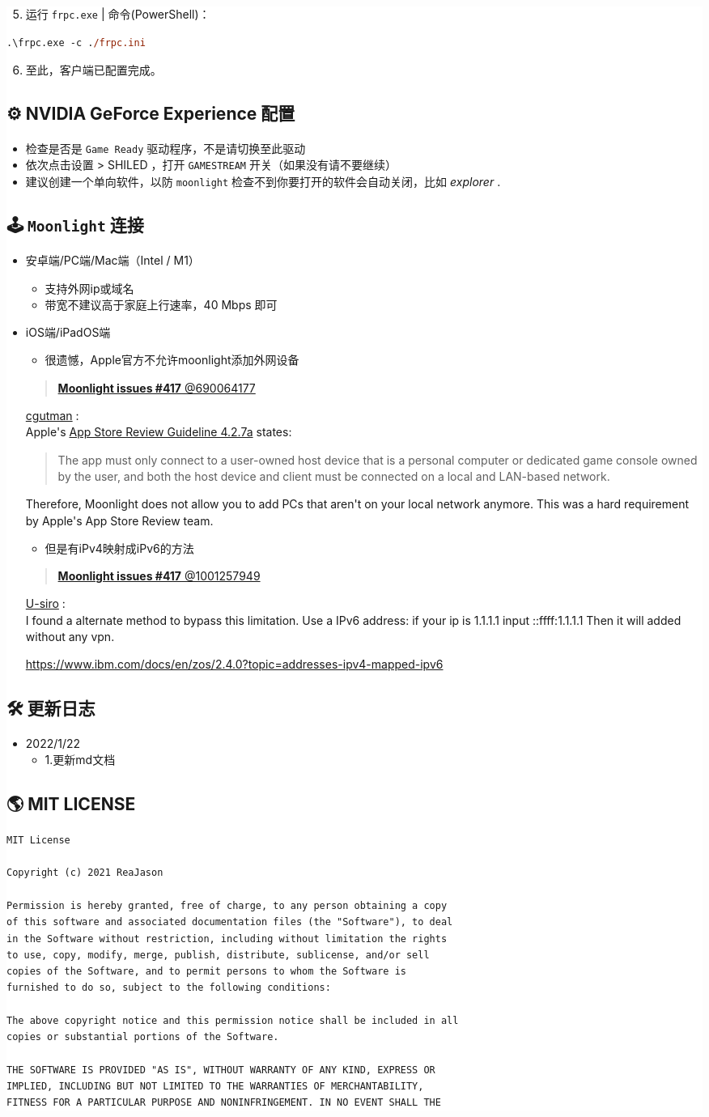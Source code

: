 5. 运行 `frpc.exe` | 命令(PowerShell)：
```ps
.\frpc.exe -c ./frpc.ini
```

6. 至此，客户端已配置完成。

## ⚙️ **NVIDIA GeForce Experience** 配置
- 检查是否是 `Game Ready` 驱动程序，不是请切换至此驱动
- 依次点击设置 > SHILED ，打开 `GAMESTREAM` 开关（如果没有请不要继续）
- 建议创建一个单向软件，以防 `moonlight` 检查不到你要打开的软件会自动关闭，比如 *explorer* .

## 🕹️ `Moonlight` 连接
 - 安卓端/PC端/Mac端（Intel / M1）
   - 支持外网ip或域名
   - 带宽不建议高于家庭上行速率，40 Mbps 即可
 - iOS端/iPadOS端
   - 很遗憾，Apple官方不允许moonlight添加外网设备
   > [**Moonlight issues #417** @690064177](https://github.com/moonlight-stream/moonlight-ios/issues/417#issuecomment-690064177)

   [cgutman](https://github.com/cgutman) :<br />
   Apple's [App Store Review Guideline 4.2.7a](https://developer.apple.com/app-store/review/guidelines/#design) states: 
   > The app must only connect to a user-owned host device that is a personal computer or dedicated game console owned by the user, and both the host device and client must be connected on a local and LAN-based network.

   Therefore, Moonlight does not allow you to add PCs that aren't on your local network anymore. This was a hard requirement by Apple's App Store Review team.
   - 但是有iPv4映射成iPv6的方法
   > [**Moonlight issues #417** @1001257949](https://github.com/moonlight-stream/moonlight-ios/issues/417#issuecomment-1001257949)

   [U-siro](https://github.com/U-siro) :<br />
   I found a alternate method to bypass this limitation.
   Use a IPv6 address: if your ip is 1.1.1.1 input ::ffff:1.1.1.1
   Then it will added without any vpn.

   https://www.ibm.com/docs/en/zos/2.4.0?topic=addresses-ipv4-mapped-ipv6

## 🛠️ 更新日志
 - 2022/1/22
    - 1.更新md文档

## 🌎 MIT LICENSE
```
MIT License

Copyright (c) 2021 ReaJason

Permission is hereby granted, free of charge, to any person obtaining a copy
of this software and associated documentation files (the "Software"), to deal
in the Software without restriction, including without limitation the rights
to use, copy, modify, merge, publish, distribute, sublicense, and/or sell
copies of the Software, and to permit persons to whom the Software is
furnished to do so, subject to the following conditions:

The above copyright notice and this permission notice shall be included in all
copies or substantial portions of the Software.

THE SOFTWARE IS PROVIDED "AS IS", WITHOUT WARRANTY OF ANY KIND, EXPRESS OR
IMPLIED, INCLUDING BUT NOT LIMITED TO THE WARRANTIES OF MERCHANTABILITY,
FITNESS FOR A PARTICULAR PURPOSE AND NONINFRINGEMENT. IN NO EVENT SHALL THE
```